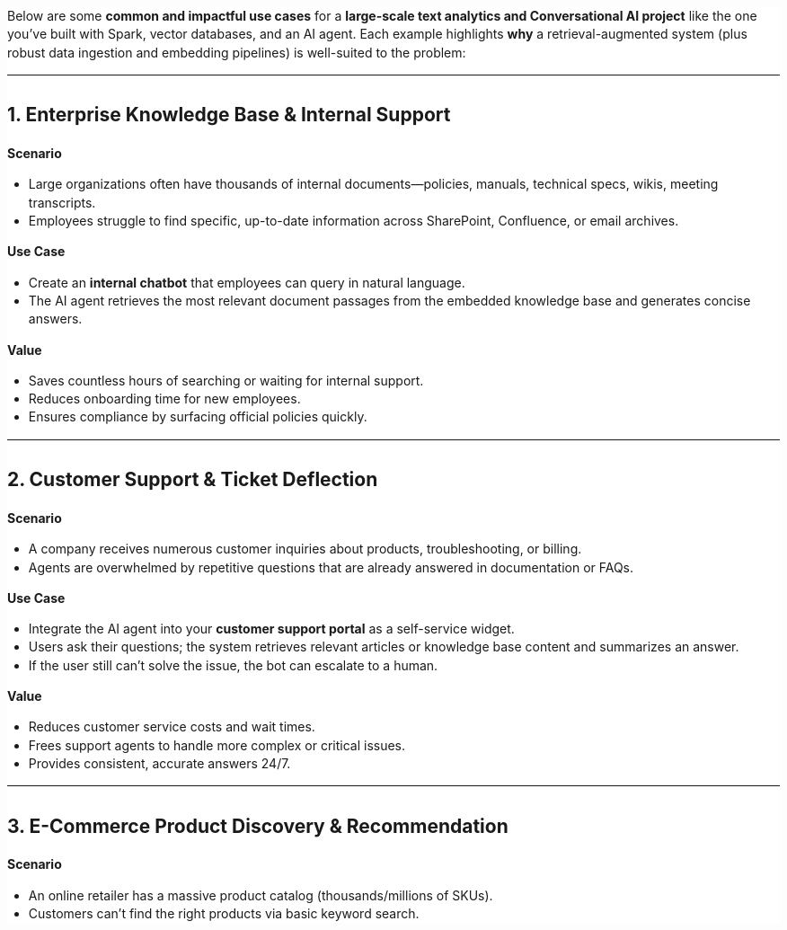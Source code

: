 Below are some **common and impactful use cases** for a **large-scale text analytics and Conversational AI project** like the one you’ve built with Spark, vector databases, and an AI agent. Each example highlights **why** a retrieval-augmented system (plus robust data ingestion and embedding pipelines) is well-suited to the problem:

---

## 1. **Enterprise Knowledge Base & Internal Support**

**Scenario**  
- Large organizations often have thousands of internal documents—policies, manuals, technical specs, wikis, meeting transcripts.  
- Employees struggle to find specific, up-to-date information across SharePoint, Confluence, or email archives.

**Use Case**  
- Create an **internal chatbot** that employees can query in natural language.  
- The AI agent retrieves the most relevant document passages from the embedded knowledge base and generates concise answers.

**Value**  
- Saves countless hours of searching or waiting for internal support.  
- Reduces onboarding time for new employees.  
- Ensures compliance by surfacing official policies quickly.

---

## 2. **Customer Support & Ticket Deflection**

**Scenario**  
- A company receives numerous customer inquiries about products, troubleshooting, or billing.  
- Agents are overwhelmed by repetitive questions that are already answered in documentation or FAQs.

**Use Case**  
- Integrate the AI agent into your **customer support portal** as a self-service widget.  
- Users ask their questions; the system retrieves relevant articles or knowledge base content and summarizes an answer.  
- If the user still can’t solve the issue, the bot can escalate to a human.

**Value**  
- Reduces customer service costs and wait times.  
- Frees support agents to handle more complex or critical issues.  
- Provides consistent, accurate answers 24/7.

---

## 3. **E-Commerce Product Discovery & Recommendation**

**Scenario**  
- An online retailer has a massive product catalog (thousands/millions of SKUs).  
- Customers can’t find the right products via basic keyword search.
